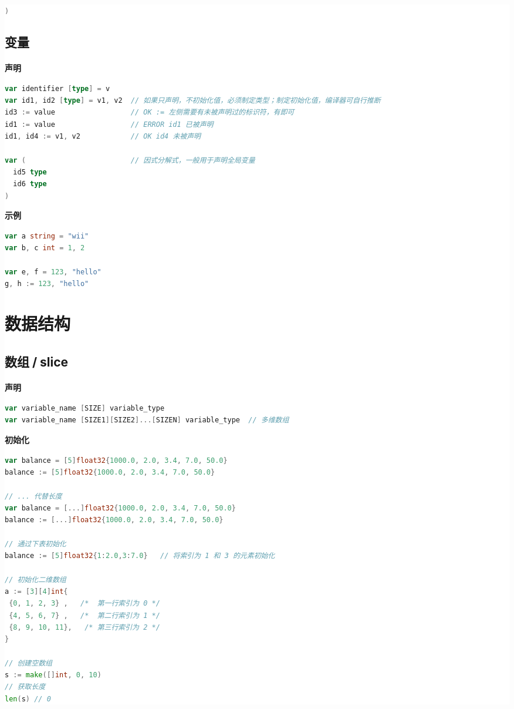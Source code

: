 ```go
)
```

## 变量

**声明**

```go
var identifier [type] = v
var id1, id2 [type] = v1, v2  // 如果只声明，不初始化值，必须制定类型；制定初始化值，编译器可自行推断
id3 := value                  // OK := 左侧需要有未被声明过的标识符，有即可
id1 := value                  // ERROR id1 已被声明
id1, id4 := v1, v2            // OK id4 未被声明

var (                         // 因式分解式，一般用于声明全局变量
  id5 type
  id6 type
)
```

**示例**

```go
var a string = "wii"
var b, c int = 1, 2

var e, f = 123, "hello"
g, h := 123, "hello"
```

# 数据结构

## 数组 / slice

**声明**

```go
var variable_name [SIZE] variable_type
var variable_name [SIZE1][SIZE2]...[SIZEN] variable_type  // 多维数组
```

**初始化**

```go
var balance = [5]float32{1000.0, 2.0, 3.4, 7.0, 50.0}
balance := [5]float32{1000.0, 2.0, 3.4, 7.0, 50.0}

// ... 代替长度
var balance = [...]float32{1000.0, 2.0, 3.4, 7.0, 50.0}
balance := [...]float32{1000.0, 2.0, 3.4, 7.0, 50.0}

// 通过下表初始化
balance := [5]float32{1:2.0,3:7.0}   // 将索引为 1 和 3 的元素初始化

// 初始化二维数组
a := [3][4]int{  
 {0, 1, 2, 3} ,   /*  第一行索引为 0 */
 {4, 5, 6, 7} ,   /*  第二行索引为 1 */
 {8, 9, 10, 11},   /* 第三行索引为 2 */
}

// 创建空数组
s := make([]int, 0, 10)
// 获取长度
len(s) // 0
```